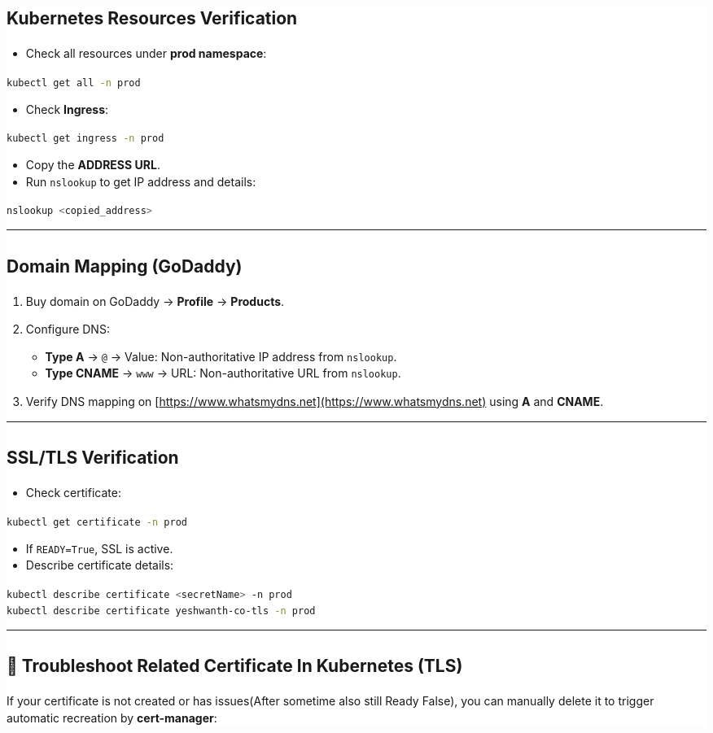 ## Kubernetes Resources Verification

* Check all resources under **prod namespace**:

```bash
kubectl get all -n prod
```

* Check **Ingress**:

```bash
kubectl get ingress -n prod
```

* Copy the **ADDRESS URL**.
* Run `nslookup` to get IP address and details:

```bash
nslookup <copied_address>
```

---

## Domain Mapping (GoDaddy)

1. Buy domain on GoDaddy → **Profile** → **Products**.
2. Configure DNS:

   * **Type A** → `@` → Value: Non-authoritative IP address from `nslookup`.
   * **Type CNAME** → `www` → URL: Non-authoritative URL from `nslookup`.
3. Verify DNS mapping on [https://www.whatsmydns.net](https://www.whatsmydns.net) using **A** and **CNAME**.

---

## SSL/TLS Verification

* Check certificate:

```bash
kubectl get certificate -n prod
```

* If `READY=True`, SSL is active.
* Describe certificate details:

```bash
kubectl describe certificate <secretName> -n prod
kubectl describe certificate yeshwanth-co-tls -n prod
```
---

## 🧾 Troubleshoot Related Certificate In  Kubernetes (TLS)

If your certificate is not created or has issues(After sometime also still Ready False), you can manually delete it to trigger automatic recreation by **cert-manager**:
